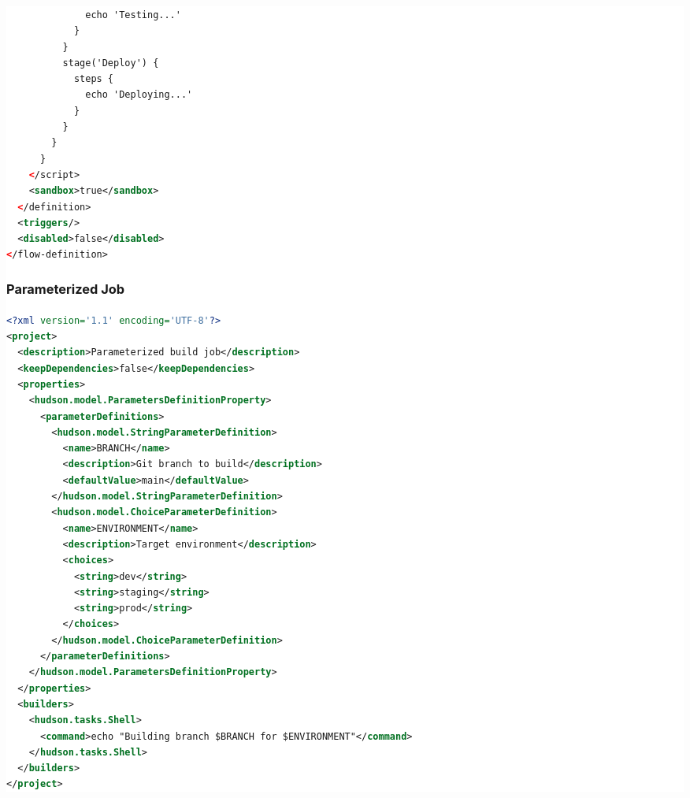 ```xml
              echo 'Testing...'
            }
          }
          stage('Deploy') {
            steps {
              echo 'Deploying...'
            }
          }
        }
      }
    </script>
    <sandbox>true</sandbox>
  </definition>
  <triggers/>
  <disabled>false</disabled>
</flow-definition>
```

### Parameterized Job

```xml
<?xml version='1.1' encoding='UTF-8'?>
<project>
  <description>Parameterized build job</description>
  <keepDependencies>false</keepDependencies>
  <properties>
    <hudson.model.ParametersDefinitionProperty>
      <parameterDefinitions>
        <hudson.model.StringParameterDefinition>
          <name>BRANCH</name>
          <description>Git branch to build</description>
          <defaultValue>main</defaultValue>
        </hudson.model.StringParameterDefinition>
        <hudson.model.ChoiceParameterDefinition>
          <name>ENVIRONMENT</name>
          <description>Target environment</description>
          <choices>
            <string>dev</string>
            <string>staging</string>
            <string>prod</string>
          </choices>
        </hudson.model.ChoiceParameterDefinition>
      </parameterDefinitions>
    </hudson.model.ParametersDefinitionProperty>
  </properties>
  <builders>
    <hudson.tasks.Shell>
      <command>echo "Building branch $BRANCH for $ENVIRONMENT"</command>
    </hudson.tasks.Shell>
  </builders>
</project>
```
